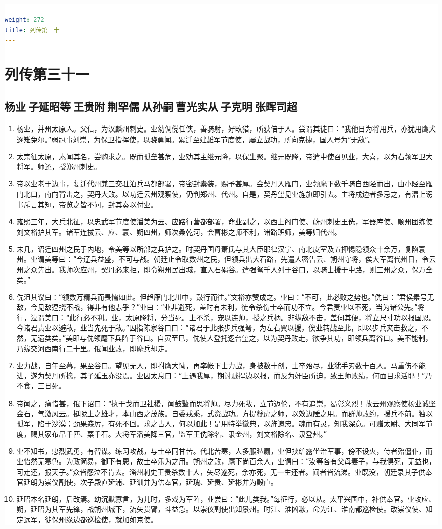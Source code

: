 ```yaml
---
weight: 272
title: 列传第三十一
---
```


# 列传第三十一

## 杨业 子延昭等 王贵附 荆罕儒 从孙嗣 曹光实从 子克明 张晖司超

1. <span id="列传第三十一-杨业_子延昭等_王贵附_荆罕儒_从孙嗣_曹光实从_子克明_张晖司超-1"></span>
杨业，并州太原人。父信，为汉麟州刺史。业幼倜傥任侠，善骑射，好畋猎，所获倍于人。尝谓其徒曰：“我他日为将用兵，亦犹用鹰犬逐雉兔尔。”弱冠事刘崇，为保卫指挥使，以骁勇闻。累迁至建雄军节度使，屡立战功，所向克捷，国人号为“无敌”。

2. <span id="列传第三十一-杨业_子延昭等_王贵附_荆罕儒_从孙嗣_曹光实从_子克明_张晖司超-2"></span>
太宗征太原，素闻其名，尝购求之。既而孤垒甚危，业劝其主继元降，以保生聚。继元既降，帝遣中使召见业，大喜，以为右领军卫大将军。师还，授郑州刺史。

3. <span id="列传第三十一-杨业_子延昭等_王贵附_荆罕儒_从孙嗣_曹光实从_子克明_张晖司超-3"></span>
帝以业老于边事，复迁代州兼三交驻泊兵马都部署，帝密封橐装，赐予甚厚。会契丹入雁门，业领麾下数千骑自西陉而出，由小陉至雁门北口，南向背击之，契丹大败。以功迁云州观察使，仍判郑州、代州。自是，契丹望见业旌旗即引去。主将戍边者多忌之，有潜上谤书斥言其短，帝览之皆不问，封其奏以付业。

4. <span id="列传第三十一-杨业_子延昭等_王贵附_荆罕儒_从孙嗣_曹光实从_子克明_张晖司超-4"></span>
雍熙三年，大兵北征，以忠武军节度使潘美为云、应路行营都部署，命业副之，以西上阁门使、蔚州刺史王侁，军器库使、顺州团练使刘文裕护其军。诸军连拔云、应、寰、朔四州，师次桑乾河，会曹彬之师不利，诸路班师，美等归代州。

5. <span id="列传第三十一-杨业_子延昭等_王贵附_荆罕儒_从孙嗣_曹光实从_子克明_张晖司超-5"></span>
未几，诏迁四州之民于内地，令美等以所部之兵护之。时契丹国母萧氏与其大臣耶律汉宁、南北皮室及五押惕隐领众十余万，复陷寰州。业谓美等曰：“今辽兵益盛，不可与战。朝廷止令取数州之民，但领兵出大石路，先遣人密告云、朔州守将，俟大军离代州日，令云州之众先出。我师次应州，契丹必来拒，即令朔州民出城，直入石碣谷。遣强弩千人列于谷口，以骑士援于中路，则三州之众，保万全矣。”

6. <span id="列传第三十一-杨业_子延昭等_王贵附_荆罕儒_从孙嗣_曹光实从_子克明_张晖司超-6"></span>
侁沮其议曰：“领数万精兵而畏懦如此。但趋雁门北川中，鼓行而往。”文裕亦赞成之。业曰：“不可，此必败之势也。”侁曰：“君侯素号无敌，今见敌逗挠不战，得非有他志乎？”业曰：“业非避死，盖时有未利，徒令杀伤士卒而功不立。今君责业以不死，当为诸公先。”将行，泣谓美曰：“此行必不利。业，太原降将，分当死。上不杀，宠以连帅，授之兵柄。非纵敌不击，盖伺其便，将立尺寸功以报国恩。今诸君责业以避敌，业当先死于敌。”因指陈家谷口曰：“诸君于此张步兵强弩，为左右翼以援，俟业转战至此，即以步兵夹击救之，不然，无遗类矣。”美即与侁领麾下兵阵于谷口。自寅至巳，侁使人登托逻台望之，以为契丹败走，欲争其功，即领兵离谷口。美不能制，乃缘交河西南行二十里。俄闻业败，即麾兵却走。

7. <span id="列传第三十一-杨业_子延昭等_王贵附_荆罕儒_从孙嗣_曹光实从_子克明_张晖司超-7"></span>
业力战，自午至暮，果至谷口。望见无人，即拊膺大恸，再率帐下士力战，身被数十创，士卒殆尽，业犹手刃数十百人。马重伤不能进，遂为契丹所擒，其子延玉亦没焉。业因太息曰：“上遇我厚，期讨贼捍边以报，而反为奸臣所迫，致王师败绩，何面目求活耶！”乃不食，三日死。

8. <span id="列传第三十一-杨业_子延昭等_王贵附_荆罕儒_从孙嗣_曹光实从_子克明_张晖司超-8"></span>
帝闻之，痛惜甚，俄下诏曰：“执干戈而卫社稷，闻鼓鼙而思将帅。尽力死敌，立节迈伦，不有追崇，曷彰义烈！故云州观察使杨业诚坚金石，气激风云。挺陇上之雄才，本山西之茂族。自委戎乘，式资战功。方提貔虎之师，以效边陲之用。而群帅败约，援兵不前。独以孤军，陷于沙漠；劲果猋厉，有死不回。求之古人，何以加此！是用特举徽典，以旌遗忠。魂而有灵，知我深意。可赠太尉、大同军节度，赐其家布帛千匹、粟千石。大将军潘美降三官，监军王侁除名、隶金州，刘文裕除名、隶登州。”

9. <span id="列传第三十一-杨业_子延昭等_王贵附_荆罕儒_从孙嗣_曹光实从_子克明_张晖司超-9"></span>
业不知书，忠烈武勇，有智谋。练习攻战，与士卒同甘苦。代北苦寒，人多服毡罽，业但挟纩露坐治军事，傍不设火，侍者殆僵仆，而业怡然无寒色。为政简易，御下有恩，故士卒乐为之用。朔州之败，麾下尚百余人，业谓曰：“汝等各有父母妻子，与我俱死，无益也，可走还，报天子。”众皆感泣不肯去。淄州刺史王贵杀数十人，矢尽遂死，余亦死，无一生还者。闻者皆流涕。业既没，朝廷录其子供奉官延朗为崇仪副使，次子殿直延浦、延训并为供奉官，延瑰、延贵、延彬并为殿直。

10. <span id="列传第三十一-杨业_子延昭等_王贵附_荆罕儒_从孙嗣_曹光实从_子克明_张晖司超-10"></span>
延昭本名延朗，后改焉。幼沉默寡言，为儿时，多戏为军阵，业尝曰：“此儿类我。”每征行，必以从。太平兴国中，补供奉官。业攻应、朔，延昭为其军先锋，战朔州城下，流矢贯臂，斗益急。以崇仪副使出知景州。时江、淮凶歉，命为江、淮南都巡检使。改崇仪使、知定远军，徙保州缘边都巡检使，就加如京使。
